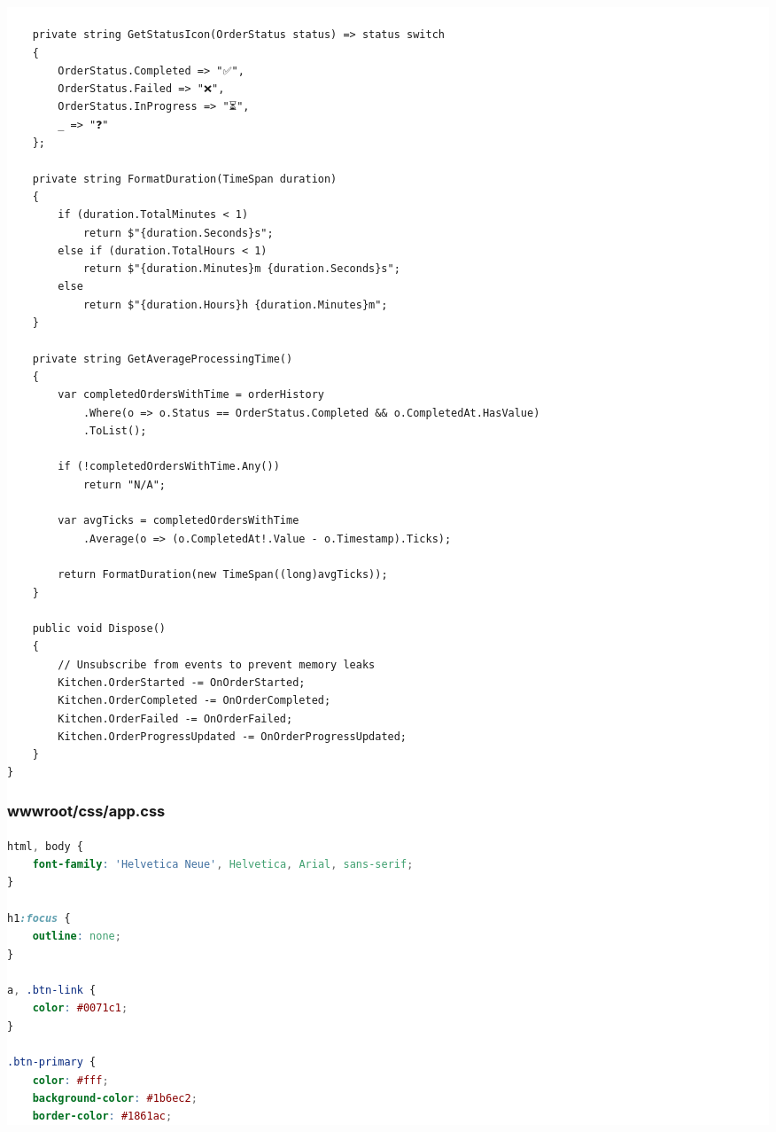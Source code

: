 ```razor

    private string GetStatusIcon(OrderStatus status) => status switch
    {
        OrderStatus.Completed => "✅",
        OrderStatus.Failed => "❌",
        OrderStatus.InProgress => "⏳",
        _ => "❓"
    };

    private string FormatDuration(TimeSpan duration)
    {
        if (duration.TotalMinutes < 1)
            return $"{duration.Seconds}s";
        else if (duration.TotalHours < 1)
            return $"{duration.Minutes}m {duration.Seconds}s";
        else
            return $"{duration.Hours}h {duration.Minutes}m";
    }

    private string GetAverageProcessingTime()
    {
        var completedOrdersWithTime = orderHistory
            .Where(o => o.Status == OrderStatus.Completed && o.CompletedAt.HasValue)
            .ToList();

        if (!completedOrdersWithTime.Any())
            return "N/A";

        var avgTicks = completedOrdersWithTime
            .Average(o => (o.CompletedAt!.Value - o.Timestamp).Ticks);

        return FormatDuration(new TimeSpan((long)avgTicks));
    }

    public void Dispose()
    {
        // Unsubscribe from events to prevent memory leaks
        Kitchen.OrderStarted -= OnOrderStarted;
        Kitchen.OrderCompleted -= OnOrderCompleted;
        Kitchen.OrderFailed -= OnOrderFailed;
        Kitchen.OrderProgressUpdated -= OnOrderProgressUpdated;
    }
}
```

### wwwroot/css/app.css
```css
html, body {
    font-family: 'Helvetica Neue', Helvetica, Arial, sans-serif;
}

h1:focus {
    outline: none;
}

a, .btn-link {
    color: #0071c1;
}

.btn-primary {
    color: #fff;
    background-color: #1b6ec2;
    border-color: #1861ac;
```